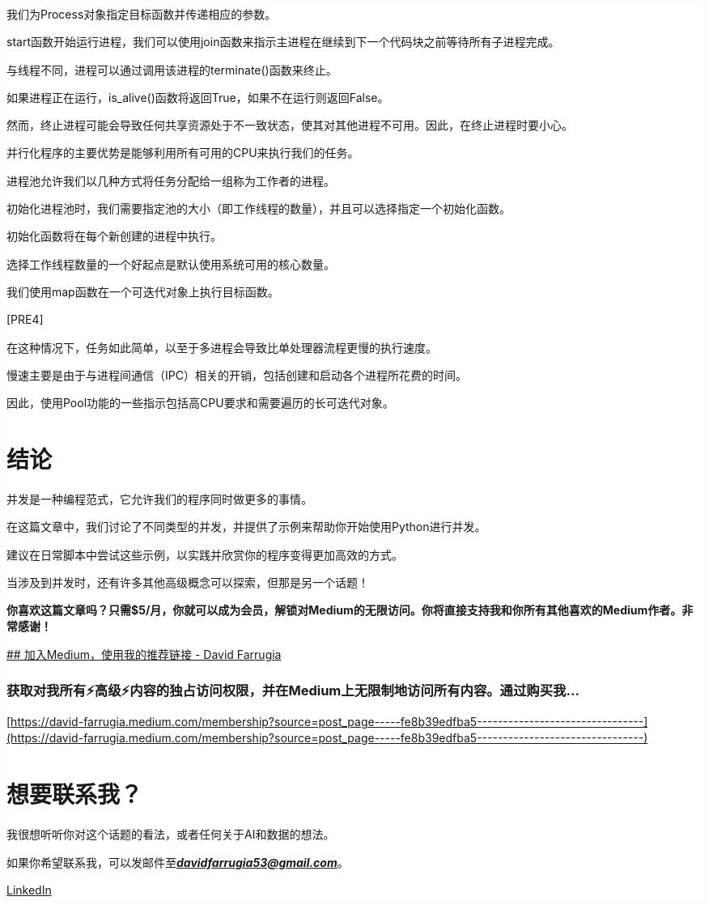我们为Process对象指定目标函数并传递相应的参数。

start函数开始运行进程，我们可以使用join函数来指示主进程在继续到下一个代码块之前等待所有子进程完成。

与线程不同，进程可以通过调用该进程的terminate()函数来终止。

如果进程正在运行，is_alive()函数将返回True，如果不在运行则返回False。

然而，终止进程可能会导致任何共享资源处于不一致状态，使其对其他进程不可用。因此，在终止进程时要小心。

并行化程序的主要优势是能够利用所有可用的CPU来执行我们的任务。

进程池允许我们以几种方式将任务分配给一组称为工作者的进程。

初始化进程池时，我们需要指定池的大小（即工作线程的数量），并且可以选择指定一个初始化函数。

初始化函数将在每个新创建的进程中执行。

选择工作线程数量的一个好起点是默认使用系统可用的核心数量。

我们使用map函数在一个可迭代对象上执行目标函数。

[PRE4]

在这种情况下，任务如此简单，以至于多进程会导致比单处理器流程更慢的执行速度。

慢速主要是由于与进程间通信（IPC）相关的开销，包括创建和启动各个进程所花费的时间。

因此，使用Pool功能的一些指示包括高CPU要求和需要遍历的长可迭代对象。

# 结论

并发是一种编程范式，它允许我们的程序同时做更多的事情。

在这篇文章中，我们讨论了不同类型的并发，并提供了示例来帮助你开始使用Python进行并发。

建议在日常脚本中尝试这些示例，以实践并欣赏你的程序变得更加高效的方式。

当涉及到并发时，还有许多其他高级概念可以探索，但那是另一个话题！

**你喜欢这篇文章吗？只需$5/月，你就可以成为会员，解锁对Medium的无限访问。你将直接支持我和你所有其他喜欢的Medium作者。非常感谢！**

[## 加入Medium，使用我的推荐链接 - David Farrugia](https://david-farrugia.medium.com/membership?source=post_page-----fe8b39edfba5--------------------------------)

### 获取对我所有⚡高级⚡内容的独占访问权限，并在Medium上无限制地访问所有内容。通过购买我…

[https://david-farrugia.medium.com/membership?source=post_page-----fe8b39edfba5--------------------------------](https://david-farrugia.medium.com/membership?source=post_page-----fe8b39edfba5--------------------------------)

# 想要联系我？

我很想听听你对这个话题的看法，或者任何关于AI和数据的想法。

如果你希望联系我，可以发邮件至***davidfarrugia53@gmail.com***。

[LinkedIn](https://www.linkedin.com/in/david-farrugia/)
